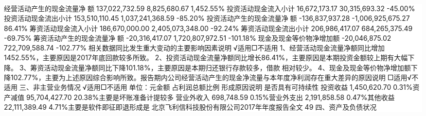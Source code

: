 经营活动产生的现金流量净
额
137,022,732.59
8,825,680.67
1,452.55%
投资活动现金流入小计
16,672,173.17
30,315,693.32
-45.00%
投资活动现金流出小计
153,510,110.45
1,037,241,368.59
-85.20%
投资活动产生的现金流量净
额
-136,837,937.28
-1,006,925,675.27
86.41%
筹资活动现金流入小计
186,670,000.00
2,405,073,348.00
-92.24%
筹资活动现金流出小计
206,986,417.07
684,265,375.49
-69.75%
筹资活动产生的现金流量净
额
-20,316,417.07
1,720,807,972.51
-101.18%
现金及现金等价物净增加额
-20,046,875.02
722,709,588.74
-102.77%
相关数据同比发生重大变动的主要影响因素说明
√适用□不适用
1、经营活动现金流量净额同比增加1452.55%，主要原因是2017年底回款较多所致。
2、投资活动现金流量净额同比增长86.41%，主要原因是本期投资金额较上期有大幅下降。
3、筹资活动现金流量净额同比下降101.18%，主要原因是本期归还银行存款较多，借款
相对较少。
4、现金及现金等价物净增加额下降102.77%，主要为上述原因综合影响所致。报告期内公司经营活动产生的现金净流量与本年度净利润存在重大差异的原因说明
□适用√不适用
三、非主营业务情况
√适用□不适用
单位：元金额
占利润总额比例
形成原因说明
是否具有可持续性
投资收益
1,450,620.70
0.31%资产减值
95,704,427.70
20.38%主要是坏账准备计提较多
营业外收入
698,748.59
0.15%营业外支出
2,191,858.58
0.47%其他收益
22,111,389.49
4.71%主要是软件即征即退形成是
北京飞利信科技股份有限公司2017年年度报告全文
49
四、资产及负债状况